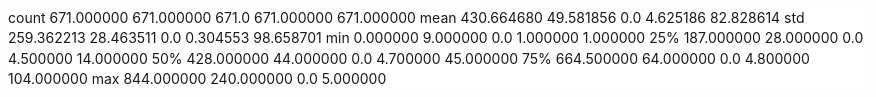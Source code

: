   </thead>
  <tbody>
    <tr>
      <th>count</th>
      <td>671.000000</td>
      <td>671.000000</td>
      <td>671.0</td>
      <td>671.000000</td>
      <td>671.000000</td>
    </tr>
    <tr>
      <th>mean</th>
      <td>430.664680</td>
      <td>49.581856</td>
      <td>0.0</td>
      <td>4.625186</td>
      <td>82.828614</td>
    </tr>
    <tr>
      <th>std</th>
      <td>259.362213</td>
      <td>28.463511</td>
      <td>0.0</td>
      <td>0.304553</td>
      <td>98.658701</td>
    </tr>
    <tr>
      <th>min</th>
      <td>0.000000</td>
      <td>9.000000</td>
      <td>0.0</td>
      <td>1.000000</td>
      <td>1.000000</td>
    </tr>
    <tr>
      <th>25%</th>
      <td>187.000000</td>
      <td>28.000000</td>
      <td>0.0</td>
      <td>4.500000</td>
      <td>14.000000</td>
    </tr>
    <tr>
      <th>50%</th>
      <td>428.000000</td>
      <td>44.000000</td>
      <td>0.0</td>
      <td>4.700000</td>
      <td>45.000000</td>
    </tr>
    <tr>
      <th>75%</th>
      <td>664.500000</td>
      <td>64.000000</td>
      <td>0.0</td>
      <td>4.800000</td>
      <td>104.000000</td>
    </tr>
    <tr>
      <th>max</th>
      <td>844.000000</td>
      <td>240.000000</td>
      <td>0.0</td>
      <td>5.000000</td>